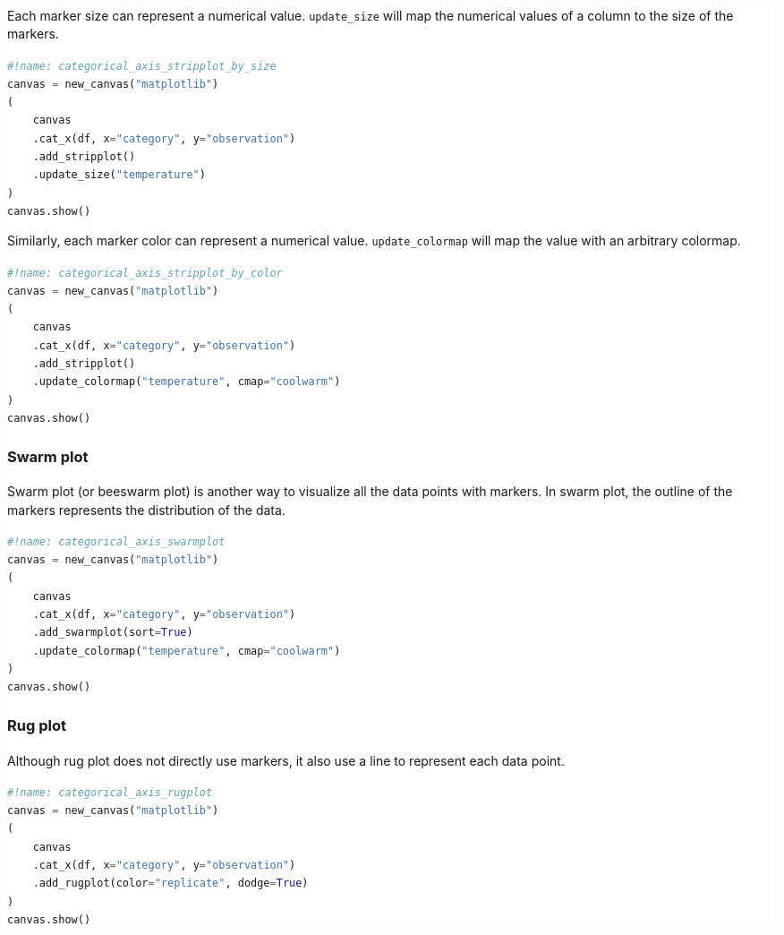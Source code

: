 Each marker size can represent a numerical value. `update_size` will map the numerical
values of a column to the size of the markers.

``` python hl_lines="6"
#!name: categorical_axis_stripplot_by_size
canvas = new_canvas("matplotlib")
(
    canvas
    .cat_x(df, x="category", y="observation")
    .add_stripplot()
    .update_size("temperature")
)
canvas.show()
```

Similarly, each marker color can represent a numerical value. `update_colormap` will map
the value with an arbitrary colormap.

``` python hl_lines="6"
#!name: categorical_axis_stripplot_by_color
canvas = new_canvas("matplotlib")
(
    canvas
    .cat_x(df, x="category", y="observation")
    .add_stripplot()
    .update_colormap("temperature", cmap="coolwarm")
)
canvas.show()
```

### Swarm plot

Swarm plot (or beeswarm plot) is another way to visualize all the data points with
markers. In swarm plot, the outline of the markers represents the distribution of the
data.

``` python
#!name: categorical_axis_swarmplot
canvas = new_canvas("matplotlib")
(
    canvas
    .cat_x(df, x="category", y="observation")
    .add_swarmplot(sort=True)
    .update_colormap("temperature", cmap="coolwarm")
)
canvas.show()
```

### Rug plot

Although rug plot does not directly use markers, it also use a line to represent each
data point.

``` python hl_lines="5"
#!name: categorical_axis_rugplot
canvas = new_canvas("matplotlib")
(
    canvas
    .cat_x(df, x="category", y="observation")
    .add_rugplot(color="replicate", dodge=True)
)
canvas.show()
```

